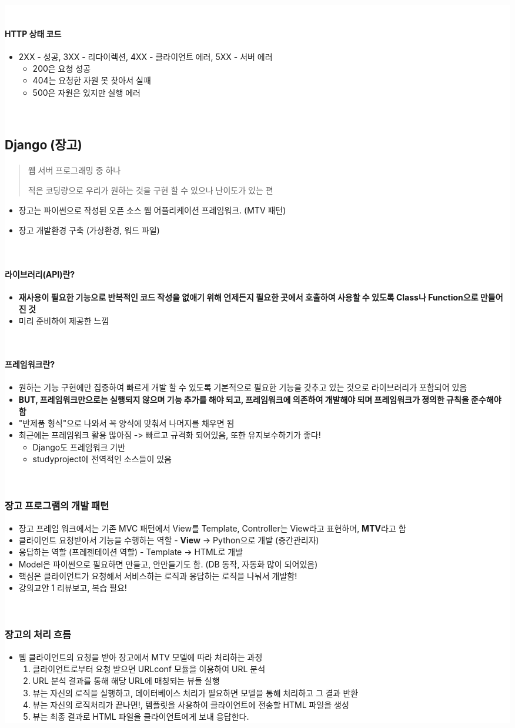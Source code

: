 <br>

#### HTTP 상태 코드

* 2XX - 성공, 3XX - 리다이렉션, 4XX - 클라이언트 에러, 5XX - 서버 에러
  * 200은 요청 성공
  * 404는 요청한 자원 못 찾아서 실패
  * 500은 자원은 있지만 실행 에러

<br>

## Django (장고)

> 웹 서버 프로그래밍 중 하나
>
> 적은 코딩량으로 우리가 원하는 것을 구현 할 수 있으나 난이도가 있는 편

* 장고는 파이썬으로 작성된 오픈 소스 웹 어플리케이션 프레임워크. (MTV 패턴)

* 장고 개발환경 구축 (가상환경, 워드 파일) 

  <br>

#### 라이브러리(API)란?

* **재사용이 필요한 기능으로 반복적인 코드 작성을 없애기 위해 언제든지 필요한 곳에서 호출하여 사용할 수 있도록 Class나 Function으로 만들어진 것**
* 미리 준비하여 제공한 느낌

<br>

#### 프레임워크란?

* 원하는 기능 구현에만 집중하여 빠르게 개발 할 수 있도록 기본적으로 필요한 기능을 갖추고 있는 것으로 라이브러리가 포함되어 있음
* **BUT, 프레임워크만으로는 실행되지 않으며 기능 추가를 해야 되고, 프레임워크에 의존하여 개발해야 되며 프레임워크가 정의한 규칙을 준수해야 함**
* "반제품 형식"으로 나와서 꼭 양식에 맞춰서 나머지를 채우면 됨
* 최근에는 프레임워크 활용 많아짐 -> 빠르고 규격화 되어있음, 또한 유지보수하기가 좋다!
  * Django도 프레임워크 기반
  * studyproject에 전역적인 소스들이 있음

<br>

### 장고 프로그램의 개발 패턴

* 장고 프레임 워크에서는 기존 MVC 패턴에서 View를 Template, Controller는 View라고 표현하며, **MTV**라고 함
* 클라이언트 요청받아서 기능을 수행하는 역할 - **View** -> Python으로 개발 (중간관리자)
* 응답하는 역할 (프레젠테이션 역할) - Template -> HTML로 개발
* Model은 파이썬으로 필요하면 만들고, 안만들기도 함. (DB 동작, 자동화 많이 되어있음)
* 핵심은 클라이언트가 요청해서 서비스하는 로직과 응답하는 로직을 나눠서 개발함!
* 강의교안 1 리뷰보고, 복습 필요!

<br>

### 장고의 처리 흐름

* 웹 클라이언트의 요청을 받아 장고에서 MTV 모델에 따라 처리하는 과정
  1. 클라이언트로부터 요청 받으면 URLconf 모듈을 이용하여 URL 분석
  2. URL 분석 결과를 통해 해당 URL에 매칭되는 뷰들 실행
  3. 뷰는 자신의 로직을 실행하고, 데이터베이스 처리가 필요하면 모델을 통해 처리하고 그 결과 반환
  4. 뷰는 자신의 로직처리가 끝나면!, 템플릿을 사용하여 클라이언트에 전송할 HTML 파일을 생성
  5. 뷰는 최종 결과로 HTML 파일을 클라이언트에게 보내 응답한다. 
